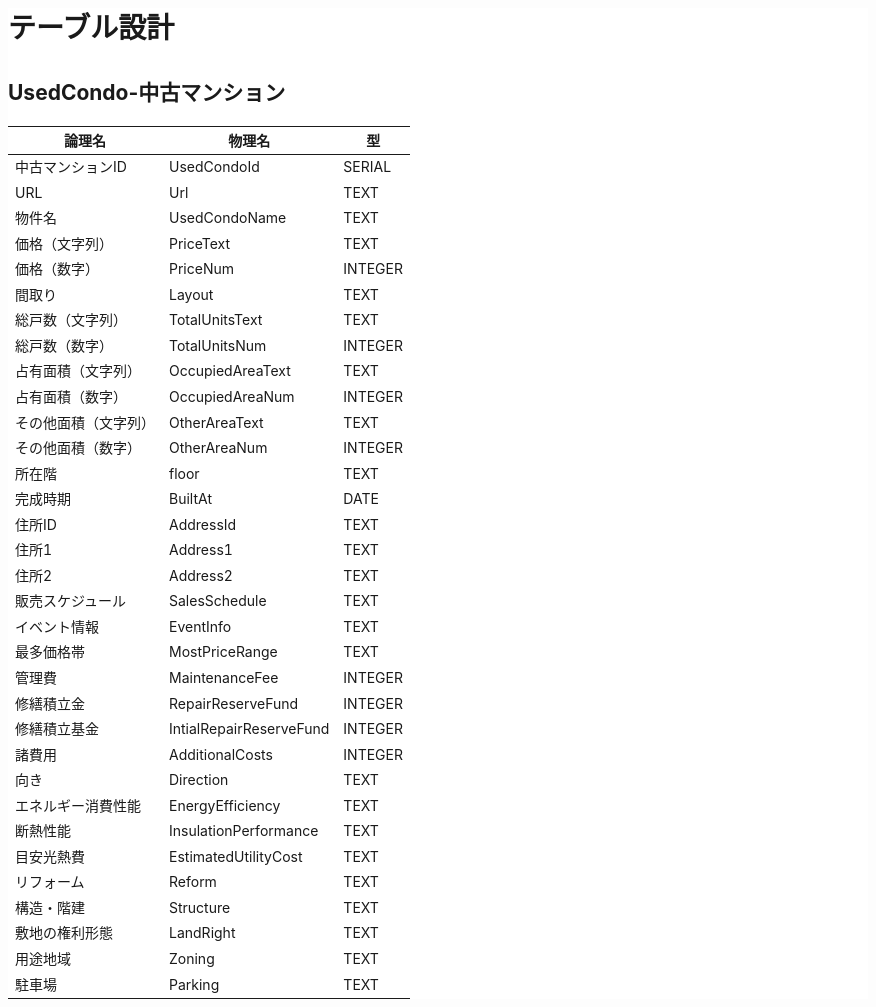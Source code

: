 # テーブル設計

## UsedCondo-中古マンション
|論理名|物理名|型|
|--|--|--|
|中古マンションID|UsedCondoId|SERIAL|
|URL|Url|TEXT|
|物件名|UsedCondoName|TEXT|
|価格（文字列）|PriceText|TEXT|
|価格（数字）|PriceNum|INTEGER|
|間取り|Layout|TEXT|
|総戸数（文字列）|TotalUnitsText|TEXT|
|総戸数（数字）|TotalUnitsNum|INTEGER|
|占有面積（文字列）|OccupiedAreaText|TEXT|
|占有面積（数字）|OccupiedAreaNum|INTEGER|
|その他面積（文字列）|OtherAreaText|TEXT|
|その他面積（数字）|OtherAreaNum|INTEGER|
|所在階|floor|TEXT|
|完成時期|BuiltAt|DATE|
|住所ID|AddressId|TEXT|
|住所1|Address1|TEXT|
|住所2|Address2|TEXT|
|販売スケジュール|SalesSchedule|TEXT|
|イベント情報|EventInfo|TEXT|
|最多価格帯|MostPriceRange|TEXT|
|管理費|MaintenanceFee|INTEGER|
|修繕積立金|RepairReserveFund|INTEGER|
|修繕積立基金|IntialRepairReserveFund|INTEGER|
|諸費用|AdditionalCosts|INTEGER|
|向き|Direction|TEXT|
|エネルギー消費性能|EnergyEfficiency|TEXT|
|断熱性能|InsulationPerformance|TEXT|
|目安光熱費|EstimatedUtilityCost|TEXT|
|リフォーム|Reform|TEXT|
|構造・階建|Structure|TEXT|
|敷地の権利形態|LandRight|TEXT|
|用途地域|Zoning|TEXT|
|駐車場|Parking|TEXT|